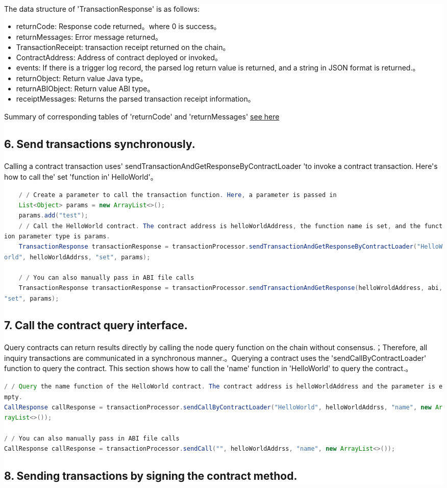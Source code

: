 The data structure of 'TransactionResponse' is as follows:

- returnCode: Response code returned。where 0 is success。
- returnMessages: Error message returned。
- TransactionReceipt: transaction receipt returned on the chain。
- ContractAddress: Address of contract deployed or invoked。
- events: If there is a trigger log record, the parsed log return value is returned, and a string in JSON format is returned.。
- returnObject: Return value Java type。
- returnABIObject: Return value ABI type。
- receiptMessages: Returns the parsed transaction receipt information。

Summary of corresponding tables of 'returnCode' and 'returnMessages' [see here](./retcode_retmsg.md)

## 6. Send transactions synchronously.

Calling a contract transaction uses' sendTransactionAndGetResponseByContractLoader 'to invoke a contract transaction. Here's how to call the' set 'function in' HelloWorld'。

```java
    / / Create a parameter to call the transaction function. Here, a parameter is passed in
    List<Object> params = new ArrayList<>();
    params.add("test");
    / / Call the HelloWorld contract. The contract address is helloWorldAddress, the function name is set, and the function parameter type is params.
    TransactionResponse transactionResponse = transactionProcessor.sendTransactionAndGetResponseByContractLoader("HelloWorld", helloWorldAddrss, "set", params);

    / / You can also manually pass in ABI file calls
    TransactionResponse transactionResponse = transactionProcessor.sendTransactionAndGetResponse(helloWroldAddress, abi, "set", params);
```

## 7. Call the contract query interface.

Query contracts can return results directly by calling the node query function on the chain without consensus.；Therefore, all inquiry transactions are communicated in a synchronous manner.。Querying a contract uses the 'sendCallByContractLoader' function to query the contract. This section shows how to call the 'name' function in 'HelloWorld' to query the contract.。

```java
/ / Query the name function of the HelloWorld contract. The contract address is helloWorldAddress and the parameter is empty.
CallResponse callResponse = transactionProcessor.sendCallByContractLoader("HelloWorld", helloWorldAddrss, "name", new ArrayList<>());

/ / You can also manually pass in ABI file calls
CallResponse callResponse = transactionProcessor.sendCall("", helloWorldAddrss, "name", new ArrayList<>());
```

## 8. Sending transactions by signing the contract method.
